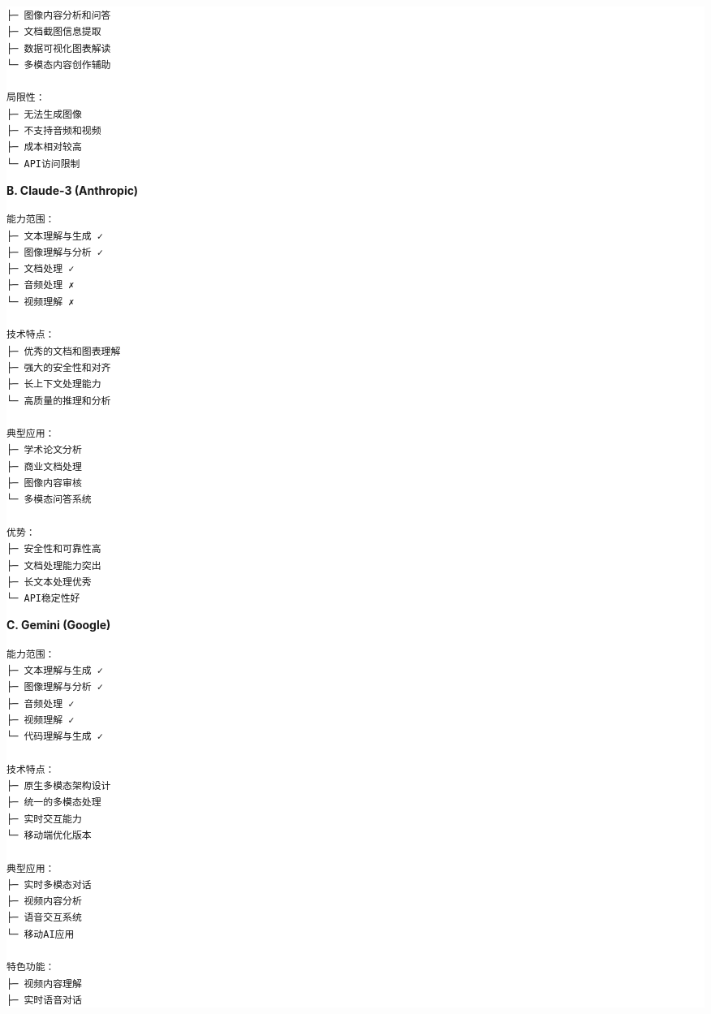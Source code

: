 ```
├─ 图像内容分析和问答
├─ 文档截图信息提取
├─ 数据可视化图表解读
└─ 多模态内容创作辅助

局限性：
├─ 无法生成图像
├─ 不支持音频和视频
├─ 成本相对较高
└─ API访问限制
```

**B. Claude-3 (Anthropic)**
```
能力范围：
├─ 文本理解与生成 ✓
├─ 图像理解与分析 ✓
├─ 文档处理 ✓
├─ 音频处理 ✗
└─ 视频理解 ✗

技术特点：
├─ 优秀的文档和图表理解
├─ 强大的安全性和对齐
├─ 长上下文处理能力
└─ 高质量的推理和分析

典型应用：
├─ 学术论文分析
├─ 商业文档处理
├─ 图像内容审核
└─ 多模态问答系统

优势：
├─ 安全性和可靠性高
├─ 文档处理能力突出
├─ 长文本处理优秀
└─ API稳定性好
```

**C. Gemini (Google)**
```
能力范围：
├─ 文本理解与生成 ✓
├─ 图像理解与分析 ✓
├─ 音频处理 ✓
├─ 视频理解 ✓
└─ 代码理解与生成 ✓

技术特点：
├─ 原生多模态架构设计
├─ 统一的多模态处理
├─ 实时交互能力
└─ 移动端优化版本

典型应用：
├─ 实时多模态对话
├─ 视频内容分析
├─ 语音交互系统
└─ 移动AI应用

特色功能：
├─ 视频内容理解
├─ 实时语音对话
```